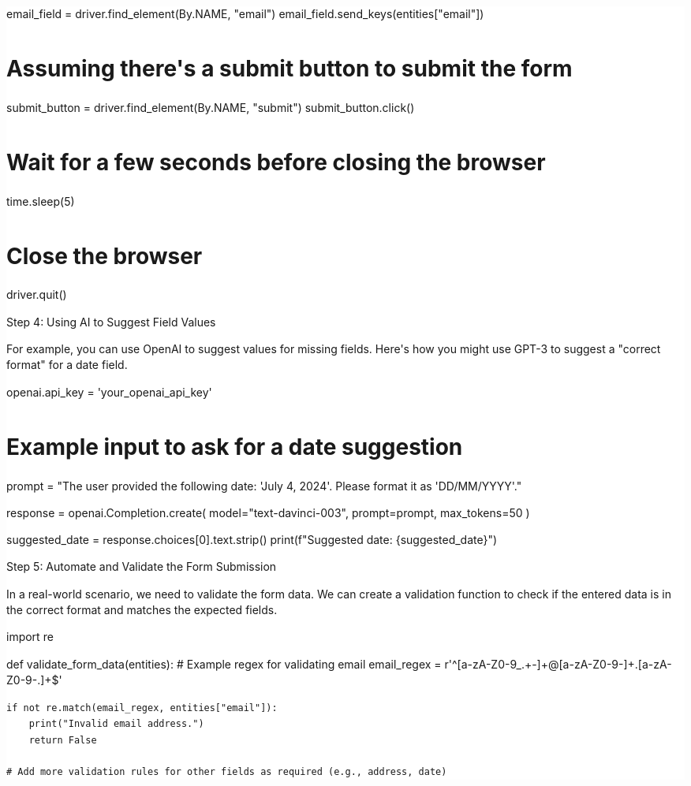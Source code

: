 email_field = driver.find_element(By.NAME, "email")
email_field.send_keys(entities["email"])

# Assuming there's a submit button to submit the form
submit_button = driver.find_element(By.NAME, "submit")
submit_button.click()

# Wait for a few seconds before closing the browser
time.sleep(5)

# Close the browser
driver.quit()

Step 4: Using AI to Suggest Field Values

For example, you can use OpenAI to suggest values for missing fields. Here's how you might use GPT-3 to suggest a "correct format" for a date field.

openai.api_key = 'your_openai_api_key'

# Example input to ask for a date suggestion
prompt = "The user provided the following date: 'July 4, 2024'. Please format it as 'DD/MM/YYYY'."

response = openai.Completion.create(
    model="text-davinci-003",
    prompt=prompt,
    max_tokens=50
)

suggested_date = response.choices[0].text.strip()
print(f"Suggested date: {suggested_date}")

Step 5: Automate and Validate the Form Submission

In a real-world scenario, we need to validate the form data. We can create a validation function to check if the entered data is in the correct format and matches the expected fields.

import re

def validate_form_data(entities):
    # Example regex for validating email
    email_regex = r'^[a-zA-Z0-9_.+-]+@[a-zA-Z0-9-]+\.[a-zA-Z0-9-.]+$'
    
    if not re.match(email_regex, entities["email"]):
        print("Invalid email address.")
        return False
    
    # Add more validation rules for other fields as required (e.g., address, date)
    